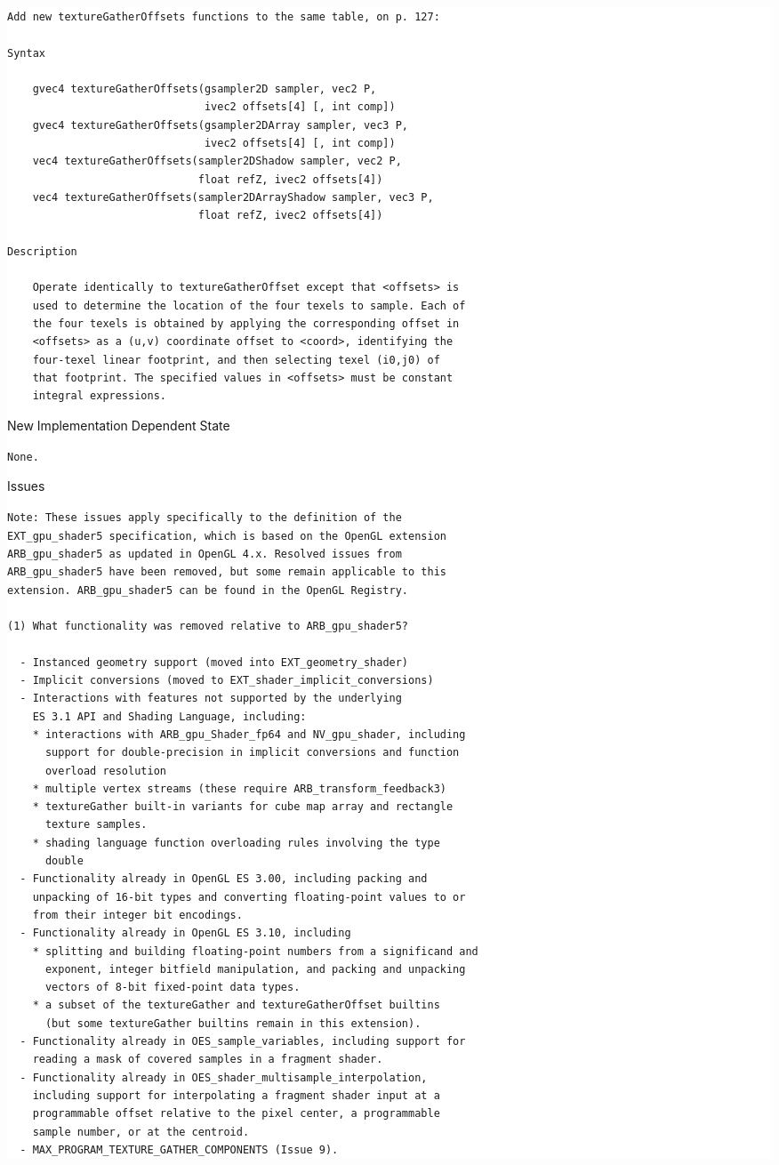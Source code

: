 
    Add new textureGatherOffsets functions to the same table, on p. 127:

    Syntax

        gvec4 textureGatherOffsets(gsampler2D sampler, vec2 P,
                                   ivec2 offsets[4] [, int comp])
        gvec4 textureGatherOffsets(gsampler2DArray sampler, vec3 P,
                                   ivec2 offsets[4] [, int comp])
        vec4 textureGatherOffsets(sampler2DShadow sampler, vec2 P,
                                  float refZ, ivec2 offsets[4])
        vec4 textureGatherOffsets(sampler2DArrayShadow sampler, vec3 P,
                                  float refZ, ivec2 offsets[4])

    Description

        Operate identically to textureGatherOffset except that <offsets> is
        used to determine the location of the four texels to sample. Each of
        the four texels is obtained by applying the corresponding offset in
        <offsets> as a (u,v) coordinate offset to <coord>, identifying the
        four-texel linear footprint, and then selecting texel (i0,j0) of
        that footprint. The specified values in <offsets> must be constant
        integral expressions.

New Implementation Dependent State

    None.

Issues

    Note: These issues apply specifically to the definition of the
    EXT_gpu_shader5 specification, which is based on the OpenGL extension
    ARB_gpu_shader5 as updated in OpenGL 4.x. Resolved issues from
    ARB_gpu_shader5 have been removed, but some remain applicable to this
    extension. ARB_gpu_shader5 can be found in the OpenGL Registry.

    (1) What functionality was removed relative to ARB_gpu_shader5?

      - Instanced geometry support (moved into EXT_geometry_shader)
      - Implicit conversions (moved to EXT_shader_implicit_conversions)
      - Interactions with features not supported by the underlying
        ES 3.1 API and Shading Language, including:
        * interactions with ARB_gpu_Shader_fp64 and NV_gpu_shader, including
          support for double-precision in implicit conversions and function
          overload resolution
        * multiple vertex streams (these require ARB_transform_feedback3)
        * textureGather built-in variants for cube map array and rectangle
          texture samples.
        * shading language function overloading rules involving the type
          double
      - Functionality already in OpenGL ES 3.00, including packing and
        unpacking of 16-bit types and converting floating-point values to or
        from their integer bit encodings.
      - Functionality already in OpenGL ES 3.10, including
        * splitting and building floating-point numbers from a significand and
          exponent, integer bitfield manipulation, and packing and unpacking
          vectors of 8-bit fixed-point data types.
        * a subset of the textureGather and textureGatherOffset builtins
          (but some textureGather builtins remain in this extension).
      - Functionality already in OES_sample_variables, including support for
        reading a mask of covered samples in a fragment shader.
      - Functionality already in OES_shader_multisample_interpolation,
        including support for interpolating a fragment shader input at a
        programmable offset relative to the pixel center, a programmable
        sample number, or at the centroid.
      - MAX_PROGRAM_TEXTURE_GATHER_COMPONENTS (Issue 9).

